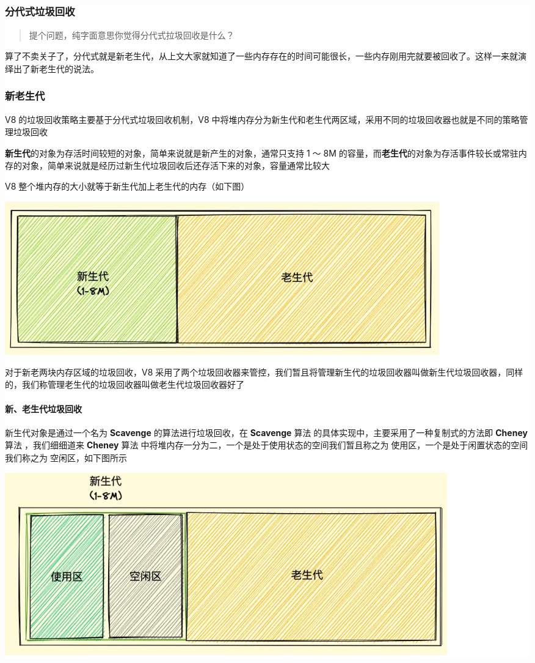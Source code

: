 ### 分代式垃圾回收

> 提个问题，纯字面意思你觉得分代式拉圾回收是什么？

算了不卖关子了，分代式就是新老生代，从上文大家就知道了一些内存存在的时间可能很长，一些内存刚用完就要被回收了。这样一来就演绎出了新老生代的说法。

### 新老生代

V8 的垃圾回收策略主要基于分代式垃圾回收机制，V8 中将堆内存分为新生代和老生代两区域，采用不同的垃圾回收器也就是不同的策略管理垃圾回收

**新生代**的对象为存活时间较短的对象，简单来说就是新产生的对象，通常只支持 1 ～ 8M 的容量，而**老生代**的对象为存活事件较长或常驻内存的对象，简单来说就是经历过新生代垃圾回收后还存活下来的对象，容量通常比较大

V8 整个堆内存的大小就等于新生代加上老生代的内存（如下图）

<img src="/Images/newOldMemory.png" />

对于新老两块内存区域的垃圾回收，V8 采用了两个垃圾回收器来管控，我们暂且将管理新生代的垃圾回收器叫做新生代垃圾回收器，同样的，我们称管理老生代的垃圾回收器叫做老生代垃圾回收器好了

#### 新、老生代垃圾回收

新生代对象是通过一个名为 **Scavenge** 的算法进行垃圾回收，在 **Scavenge** 算法 的具体实现中，主要采用了一种复制式的方法即 **Cheney** 算法 ，我们细细道来
**Cheney** 算法 中将堆内存一分为二，一个是处于使用状态的空间我们暂且称之为 使用区，一个是处于闲置状态的空间我们称之为 空闲区，如下图所示

<img src="/Images/leisure.png" />

